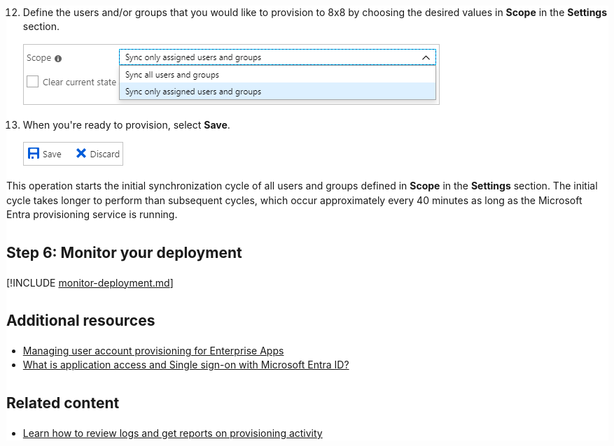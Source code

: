 12. Define the users and/or groups that you would like to provision to 8x8 by choosing the desired values in **Scope** in the **Settings** section.

	![Screenshot of Provisioning Scope.](common/provisioning-scope.png)

13. When you're ready to provision, select **Save**.

	![Screenshot of Saving Provisioning Configuration.](common/provisioning-configuration-save.png)

This operation starts the initial synchronization cycle of all users and groups defined in **Scope** in the **Settings** section. The initial cycle takes longer to perform than subsequent cycles, which occur approximately every 40 minutes as long as the Microsoft Entra provisioning service is running. 

## Step 6: Monitor your deployment

[!INCLUDE [monitor-deployment.md](~/identity/saas-apps/includes/monitor-deployment.md)]

## Additional resources

* [Managing user account provisioning for Enterprise Apps](~/identity/app-provisioning/configure-automatic-user-provisioning-portal.md)
* [What is application access and Single sign-on with Microsoft Entra ID?](~/identity/enterprise-apps/what-is-single-sign-on.md)

## Related content

* [Learn how to review logs and get reports on provisioning activity](~/identity/app-provisioning/check-status-user-account-provisioning.md)
